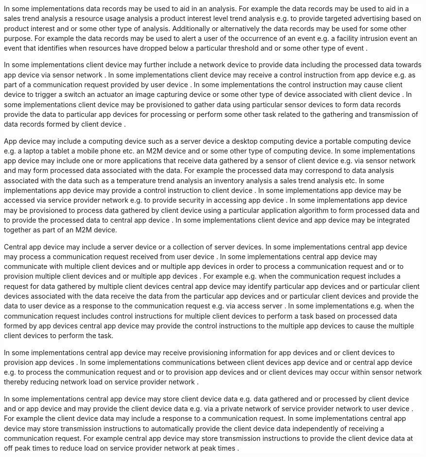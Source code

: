 In some implementations data records may be used to aid in an analysis. For example the data records may be used to aid in a sales trend analysis a resource usage analysis a product interest level trend analysis e.g. to provide targeted advertising based on product interest and or some other type of analysis. Additionally or alternatively the data records may be used for some other purpose. For example the data records may be used to alert a user of the occurrence of an event e.g. a facility intrusion event an event that identifies when resources have dropped below a particular threshold and or some other type of event .

In some implementations client device may further include a network device to provide data including the processed data towards app device via sensor network . In some implementations client device may receive a control instruction from app device e.g. as part of a communication request provided by user device . In some implementations the control instruction may cause client device to trigger a switch an actuator an image capturing device or some other type of device associated with client device . In some implementations client device may be provisioned to gather data using particular sensor devices to form data records provide the data to particular app devices for processing or perform some other task related to the gathering and transmission of data records formed by client device .

App device may include a computing device such as a server device a desktop computing device a portable computing device e.g. a laptop a tablet a mobile phone etc. an M2M device and or some other type of computing device. In some implementations app device may include one or more applications that receive data gathered by a sensor of client device e.g. via sensor network and may form processed data associated with the data. For example the processed data may correspond to data analysis associated with the data such as a temperature trend analysis an inventory analysis a sales trend analysis etc. In some implementations app device may provide a control instruction to client device . In some implementations app device may be accessed via service provider network e.g. to provide security in accessing app device . In some implementations app device may be provisioned to process data gathered by client device using a particular application algorithm to form processed data and to provide the processed data to central app device . In some implementations client device and app device may be integrated together as part of an M2M device.

Central app device may include a server device or a collection of server devices. In some implementations central app device may process a communication request received from user device . In some implementations central app device may communicate with multiple client devices and or multiple app devices in order to process a communication request and or to provision multiple client devices and or multiple app devices . For example e.g. when the communication request includes a request for data gathered by multiple client devices central app device may identify particular app devices and or particular client devices associated with the data receive the data from the particular app devices and or particular client devices and provide the data to user device as a response to the communication request e.g. via access server . In some implementations e.g. when the communication request includes control instructions for multiple client devices to perform a task based on processed data formed by app devices central app device may provide the control instructions to the multiple app devices to cause the multiple client devices to perform the task.

In some implementations central app device may receive provisioning information for app devices and or client devices to provision app devices . In some implementations communications between client devices app device and or central app device e.g. to process the communication request and or to provision app devices and or client devices may occur within sensor network thereby reducing network load on service provider network .

In some implementations central app device may store client device data e.g. data gathered and or processed by client device and or app device and may provide the client device data e.g. via a private network of service provider network to user device . For example the client device data may include a response to a communication request. In some implementations central app device may store transmission instructions to automatically provide the client device data independently of receiving a communication request. For example central app device may store transmission instructions to provide the client device data at off peak times to reduce load on service provider network at peak times .
